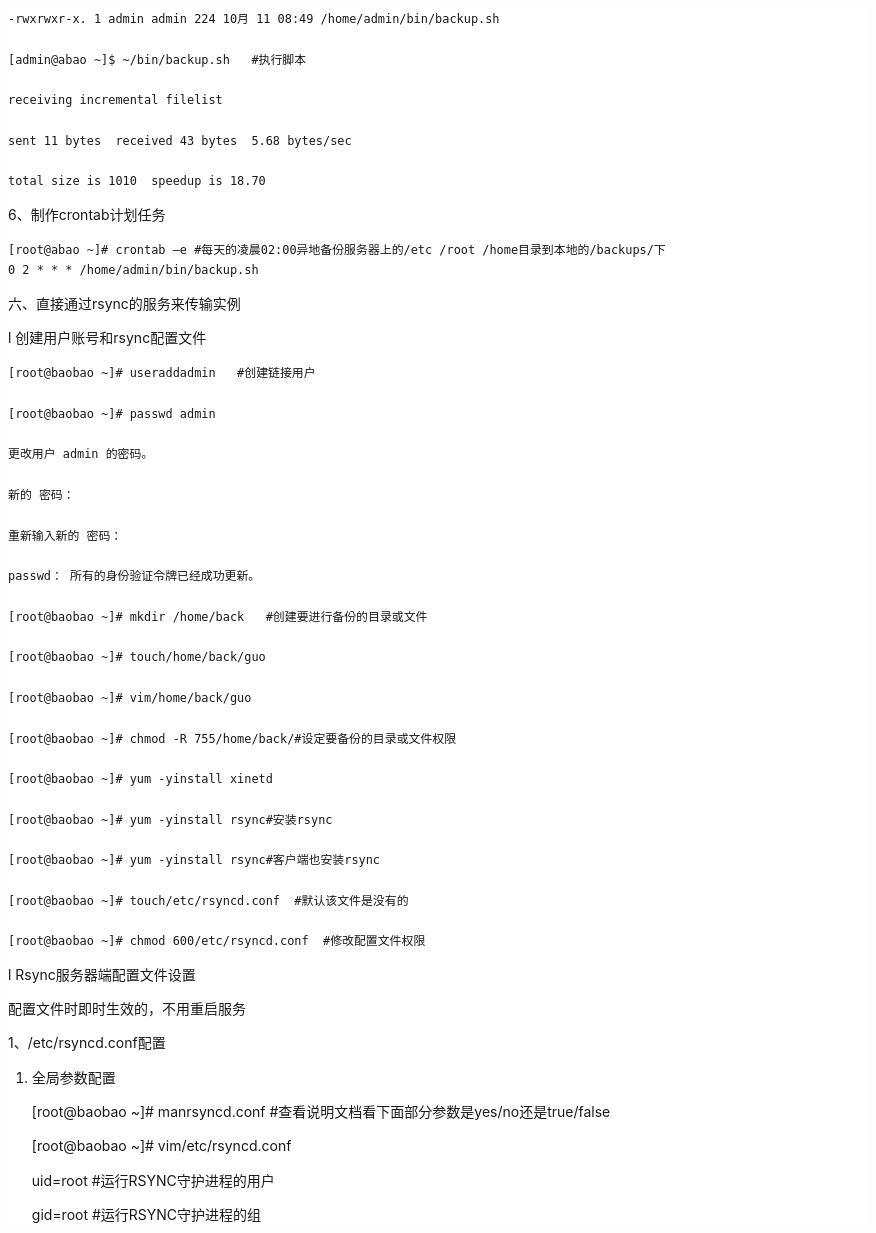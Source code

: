     -rwxrwxr-x. 1 admin admin 224 10月 11 08:49 /home/admin/bin/backup.sh
    
    [admin@abao ~]$ ~/bin/backup.sh   #执行脚本
    
    receiving incremental filelist
    
    sent 11 bytes  received 43 bytes  5.68 bytes/sec
    
    total size is 1010  speedup is 18.70
    
6、制作crontab计划任务

    [root@abao ~]# crontab –e #每天的凌晨02:00异地备份服务器上的/etc /root /home目录到本地的/backups/下
    0 2 * * * /home/admin/bin/backup.sh

六、直接通过rsync的服务来传输实例

l  创建用户账号和rsync配置文件

    [root@baobao ~]# useraddadmin   #创建链接用户
    
    [root@baobao ~]# passwd admin
    
    更改用户 admin 的密码。
    
    新的 密码：
    
    重新输入新的 密码：
    
    passwd： 所有的身份验证令牌已经成功更新。
    
    [root@baobao ~]# mkdir /home/back   #创建要进行备份的目录或文件
    
    [root@baobao ~]# touch/home/back/guo
    
    [root@baobao ~]# vim/home/back/guo
    
    [root@baobao ~]# chmod -R 755/home/back/#设定要备份的目录或文件权限
    
    [root@baobao ~]# yum -yinstall xinetd
    
    [root@baobao ~]# yum -yinstall rsync#安装rsync
    
    [root@baobao ~]# yum -yinstall rsync#客户端也安装rsync
    
    [root@baobao ~]# touch/etc/rsyncd.conf  #默认该文件是没有的
    
    [root@baobao ~]# chmod 600/etc/rsyncd.conf  #修改配置文件权限

l  Rsync服务器端配置文件设置

配置文件时即时生效的，不用重启服务

1、/etc/rsyncd.conf配置

1)  全局参数配置

    [root@baobao ~]# manrsyncd.conf   #查看说明文档看下面部分参数是yes/no还是true/false
    
    [root@baobao ~]# vim/etc/rsyncd.conf
    
    uid=root  #运行RSYNC守护进程的用户
    
    gid=root  #运行RSYNC守护进程的组
    